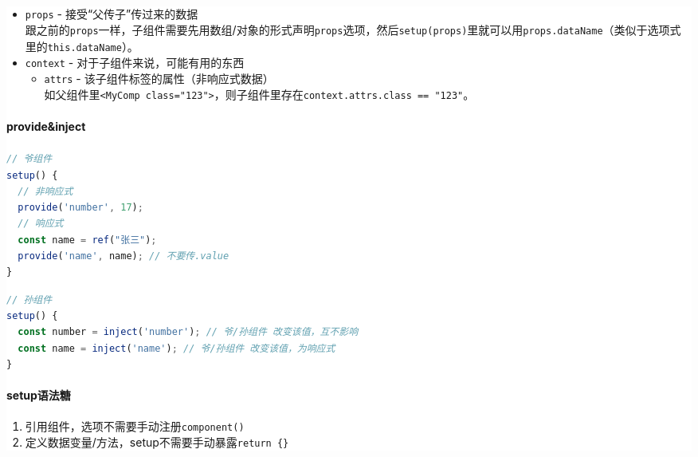 * `props` - 接受“父传子”传过来的数据  
  跟之前的`props`一样，子组件需要先用数组/对象的形式声明`props`选项，然后`setup(props)`里就可以用`props.dataName`（类似于选项式里的`this.dataName`）。
* `context` - 对于子组件来说，可能有用的东西
  * `attrs` - 该子组件标签的属性（非响应式数据）  
    如父组件里`<MyComp class="123">`，则子组件里存在`context.attrs.class == "123"`。

#### provide&inject

```js
// 爷组件
setup() {
  // 非响应式
  provide('number', 17);
  // 响应式
  const name = ref("张三");
  provide('name', name); // 不要传.value
}
```

```js
// 孙组件
setup() {
  const number = inject('number'); // 爷/孙组件 改变该值，互不影响
  const name = inject('name'); // 爷/孙组件 改变该值，为响应式
}
```

#### setup语法糖

1. 引用组件，选项不需要手动注册`component()`
2. 定义数据变量/方法，setup不需要手动暴露`return {}`